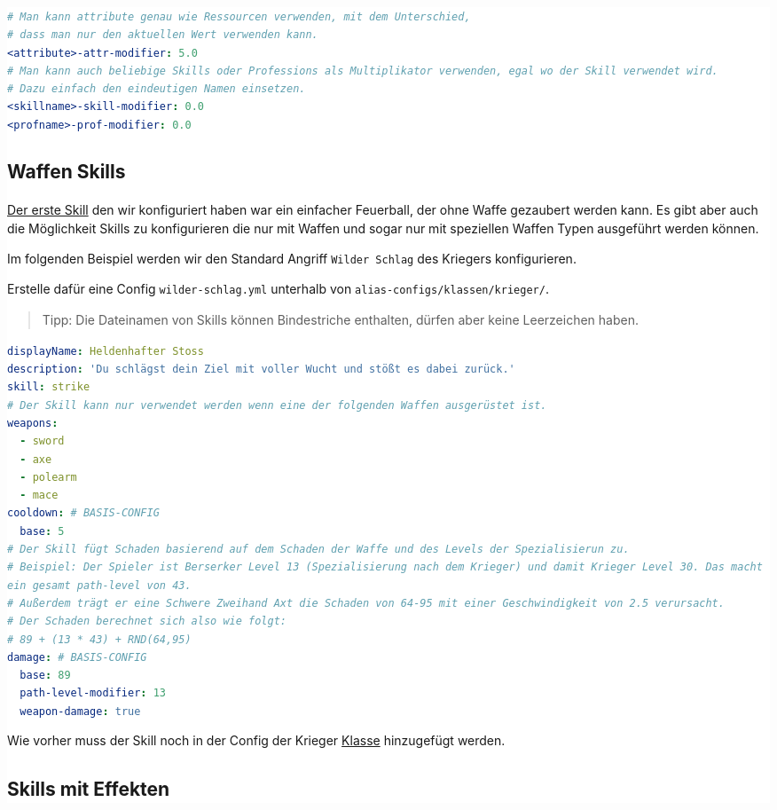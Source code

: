 ```yml
# Man kann attribute genau wie Ressourcen verwenden, mit dem Unterschied,
# dass man nur den aktuellen Wert verwenden kann.
<attribute>-attr-modifier: 5.0
# Man kann auch beliebige Skills oder Professions als Multiplikator verwenden, egal wo der Skill verwendet wird.
# Dazu einfach den eindeutigen Namen einsetzen.
<skillname>-skill-modifier: 0.0
<profname>-prof-modifier: 0.0
```

## Waffen Skills

[Der erste Skill](#der-erste-skill) den wir konfiguriert haben war ein einfacher Feuerball, der ohne Waffe gezaubert werden kann. Es gibt aber auch die Möglichkeit Skills zu konfigurieren die nur mit Waffen und sogar nur mit speziellen Waffen Typen ausgeführt werden können.

Im folgenden Beispiel werden wir den Standard Angriff `Wilder Schlag` des Kriegers konfigurieren.

Erstelle dafür eine Config `wilder-schlag.yml` unterhalb von `alias-configs/klassen/krieger/`.

> Tipp: Die Dateinamen von Skills können Bindestriche enthalten, dürfen aber keine Leerzeichen haben.

```yml
displayName: Heldenhafter Stoss
description: 'Du schlägst dein Ziel mit voller Wucht und stößt es dabei zurück.'
skill: strike
# Der Skill kann nur verwendet werden wenn eine der folgenden Waffen ausgerüstet ist.
weapons:
  - sword
  - axe
  - polearm
  - mace
cooldown: # BASIS-CONFIG
  base: 5
# Der Skill fügt Schaden basierend auf dem Schaden der Waffe und des Levels der Spezialisierun zu.
# Beispiel: Der Spieler ist Berserker Level 13 (Spezialisierung nach dem Krieger) und damit Krieger Level 30. Das macht ein gesamt path-level von 43.
# Außerdem trägt er eine Schwere Zweihand Axt die Schaden von 64-95 mit einer Geschwindigkeit von 2.5 verursacht.
# Der Schaden berechnet sich also wie folgt:
# 89 + (13 * 43) + RND(64,95)
damage: # BASIS-CONFIG
  base: 89
  path-level-modifier: 13
  weapon-damage: true
```

Wie vorher muss der Skill noch in der Config der Krieger [Klasse](Professions.md) hinzugefügt werden.

## Skills mit Effekten
